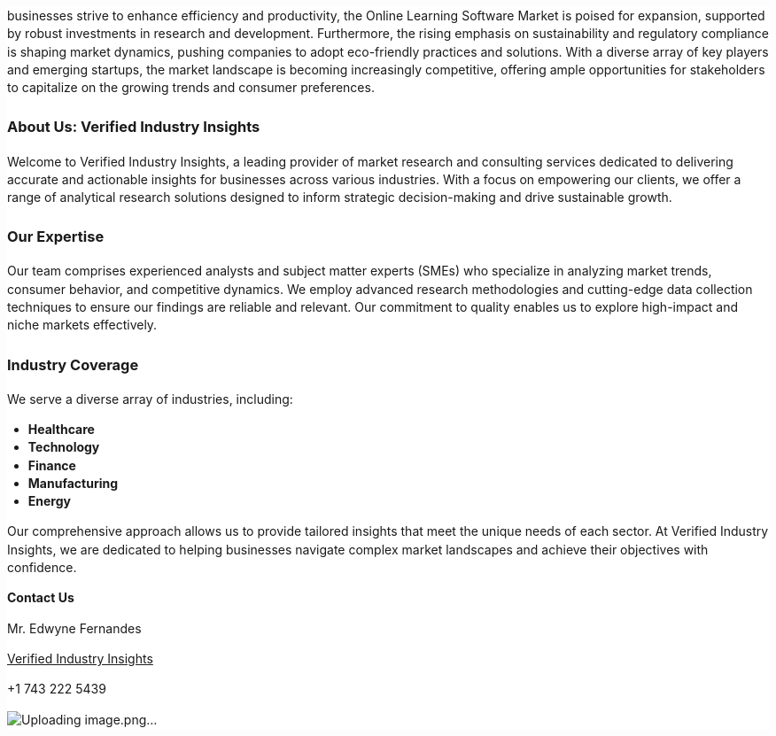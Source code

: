 businesses strive to enhance efficiency and productivity, the Online Learning Software Market is poised for expansion, supported by robust investments in research and development. Furthermore, the rising emphasis on sustainability and regulatory compliance is shaping market dynamics, pushing companies to adopt eco-friendly practices and solutions. With a diverse array of key players and emerging startups, the market landscape is becoming increasingly competitive, offering ample opportunities for stakeholders to capitalize on the growing trends and consumer preferences.</p><h3>About Us: Verified Industry Insights</h3><p>Welcome to Verified Industry Insights, a leading provider of market research and consulting services dedicated to delivering accurate and actionable insights for businesses across various industries. With a focus on empowering our clients, we offer a range of analytical research solutions designed to inform strategic decision-making and drive sustainable growth.</p><h3>Our Expertise</h3><p>Our team comprises experienced analysts and subject matter experts (SMEs) who specialize in analyzing market trends, consumer behavior, and competitive dynamics. We employ advanced research methodologies and cutting-edge data collection techniques to ensure our findings are reliable and relevant. Our commitment to quality enables us to explore high-impact and niche markets effectively.</p><h3>Industry Coverage</h3><p>We serve a diverse array of industries, including:</p><ul><li><strong>Healthcare</strong></li><li><strong>Technology</strong></li><li><strong>Finance</strong></li><li><strong>Manufacturing</strong></li><li><strong>Energy</strong></li></ul><p>Our comprehensive approach allows us to provide tailored insights that meet the unique needs of each sector. At Verified Industry Insights, we are dedicated to helping businesses navigate complex market landscapes and achieve their objectives with confidence.</p><p><strong>Contact Us</strong></p><p>Mr. Edwyne Fernandes</p><p><a href="https://www.verifiedindustryinsights.com/">Verified Industry Insights</a></p><p>+1 743 222 5439</p>
![Uploading image.png…]()
